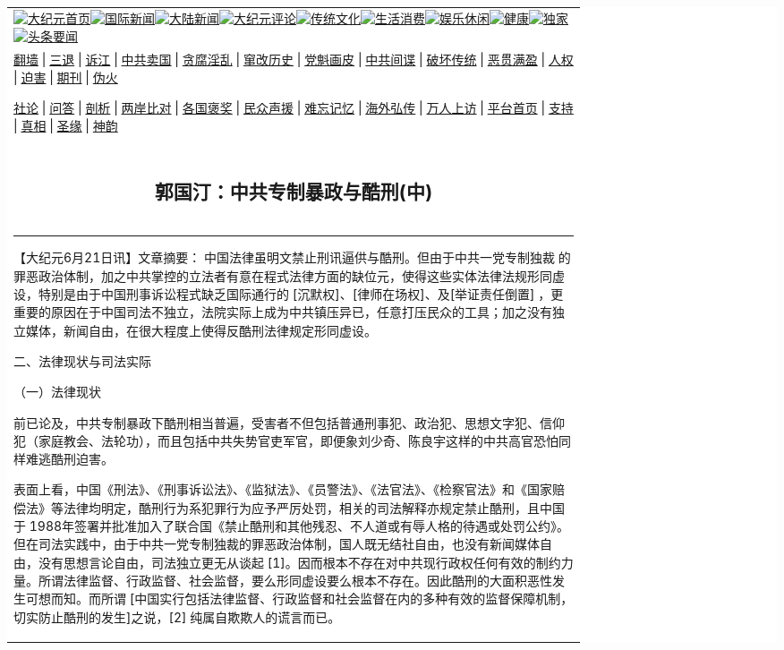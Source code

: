 <a name="1" id="1" target="_blank"></a><span id="1"></span>
<table align=center border="0"><tr><td colspan="2" VALIGN=TOP><a href="https://github.com/19920513/djy/blob/master/gb/nf1351518.md#1"><img src="https://raw.githubusercontent.com/19920513/www/master/t/djy/1.jpg" title="大纪元首页" alt="大纪元首页"></a><a href="https://github.com/19920513/djy/blob/master/gb/n24hr.md#1"><img src="https://raw.githubusercontent.com/19920513/www/master/t/djy/3.jpg" title="国际新闻" alt="国际新闻"></a><a href="https://github.com/19920513/djy/blob/master/gb/nsc413.md#1"><img src="https://raw.githubusercontent.com/19920513/www/master/t/djy/4.jpg" title="大陆新闻" alt="大陆新闻"></a><a href="https://github.com/19920513/djy/blob/master/gb/news392.md#1"><img src="https://raw.githubusercontent.com/19920513/www/master/t/djy/5.jpg" title="大纪元评论" alt="大纪元评论"></a><a href="https://github.com/19920513/djy/blob/master/gb/news2007.md#1"><img src="https://raw.githubusercontent.com/19920513/www/master/t/djy/6.jpg" title="传统文化" alt="传统文化"></a><a href="https://github.com/19920513/djy/blob/master/gb/news2008.md#1"><img src="https://raw.githubusercontent.com/19920513/www/master/t/djy/7.jpg" title="生活消费" alt="生活消费"></a><a href="https://github.com/19920513/djy/blob/master/gb/ncyule.md#1"><img src="https://raw.githubusercontent.com/19920513/www/master/t/djy/8.jpg" title="娱乐休闲" alt="娱乐休闲"></a><a href="https://github.com/19920513/djy/blob/master/gb/nsc1002.md#1"><img src="https://raw.githubusercontent.com/19920513/www/master/t/djy/9.jpg" title="健康" alt="健康"></a><a href="https://github.com/19920513/djy/blob/master/gb/nf6092.md#1"><img src="https://raw.githubusercontent.com/19920513/www/master/t/djy/10a.jpg" title="独家" alt="独家"></a><a href="https://github.com/19920513/djy/blob/master/gb/nf4514.md#1"><img src="https://raw.githubusercontent.com/19920513/www/master/t/djy/12a.jpg" title="头条要闻" alt="头条要闻"></a></td></tr>
<tr><td colspan="2" VALIGN=TOP><a target="_blank" href="https://github.com/19920513/www/blob/master/README.md?zsrh#1">翻墙</a> | <a target="_blank" href="https://github.com/19920513/djy/blob/master/gb/nf5657.md#1">三退</a> | <a target="_blank" href="https://github.com/19920513/djy/blob/master/gb/nf6124.md#1">诉江</a> | <a target="_blank" href="https://github.com/19920513/djy/blob/master/gb/nf1176117.md#1">中共卖国</a> | <a target="_blank" href="https://github.com/19920513/djy/blob/master/gb/nf5773.md#1">贪腐淫乱</a> | <a target="_blank" href="https://github.com/19920513/djy/blob/master/gb/nf1176115.md#1">窜改历史</a> | <a target="_blank" href="https://github.com/19920513/djy/blob/master/gb/nf1176107.md#1">党魁画皮</a> | <a target="_blank" href="https://github.com/19920513/djy/blob/master/gb/nf1320400.md#1">中共间谍</a> | <a target="_blank" href="https://github.com/19920513/djy/blob/master/gb/nf1176114.md#1">破坏传统</a> | <a target="_blank" href="https://github.com/19920513/ntdtv/blob/master/gb/prog447_1.md#1">恶贯满盈</a> | <a target="_blank" href="https://github.com/19920513/djy/blob/master/gb/ncid278.md#1">人权</a> | <a target="_blank" href="https://github.com/19920513/djy/blob/master/gb/nf1176111.md#1">迫害</a> | <a target="_blank" href="https://gitlab.com/szzdlab/mh-qikan/blob/master/README.md#1">期刊</a> | <a target="_blank" href="https://github.com/19920513/djy/blob/master/gb/nf5562.md#1">伪火</a></p><p><a target="_blank" href="https://github.com/19920513/djy/blob/master/gb/9p.md#1">社论</a> | <a target="_blank" href="https://github.com/19920513/djy/blob/master/gb/nf4378.md#1">问答</a> | <a target="_blank" href="https://github.com/19920513/djy/blob/master/gb/nf5792.md#1">剖析</a> | <a target="_blank" href="https://github.com/19920513/djy/blob/master/gb/nf5735.md#1">两岸比对</a> | <a target="_blank" href="https://github.com/19920513/djy/blob/master/gb/nf6119.md#1">各国褒奖</a> | <a target="_blank" href="https://github.com/19920513/djy/blob/master/gb/nf6120.md#1">民众声援</a> | <a target="_blank" href="https://github.com/19920513/djy/blob/master/gb/nf1188594.md#1">难忘记忆</a> | <a target="_blank" href="https://github.com/19920513/djy/blob/master/gb/nf3180.md#1">海外弘传</a> | <a target="_blank" href="https://github.com/19920513/djy/blob/master/gb/nf5410.md#1">万人上访</a> | <a target="_blank" href="https://github.com/19920513/www/blob/master/README.md?zsrh#1">平台首页</a> | <a target="_blank" href="https://github.com/19920513/djy/blob/master/gb/nf4386.md#1">支持</a> | <a target="_blank" href="https://github.com/19920513/djy/blob/master/gb/nf4389.md#1">真相</a> | <a target="_blank" href="https://github.com/19920513/djy/blob/master/gb/nf5790.md#1">圣缘</a> | <a target="_blank" href="https://github.com/19920513/djy/blob/master/gb/nf4786.md#1">神韵</a></td></tr>
<tr><td VALIGN=TOP width="626"><h2 align=center>郭国汀：中共专制暴政与酷刑(中)</h2>

<h6></h6>
<hr>
	<p>【大纪元6月21日讯】文章摘要： 中国法律虽明文禁止刑讯逼供与<ahref="https://github.com/19920513/djy/blob/master/gb/tag/%E9%85%B7%E5%88%91.md#1">酷刑</a>。但由于中共一党专制独裁 的罪恶政治体制，加之中共掌控的立法者有意在程式法律方面的缺位元，使得这些实体法律法规形同虚设，特别是由于中国刑事诉讼程式缺乏国际通行的 [沉默权]、[律师在场权]、及[举证责任倒置] ，更重要的原因在于中国司法不独立，法院实际上成为中共镇压异已，任意打压民众的工具；加之没有独立媒体，新闻自由，在很大程度上使得反酷刑法律规定形同虚设。 </p>
<p>二、法律现状与司法实际</p>
<p>（一）法律现状</p>
<p>前已论及，中共专制暴政下<ahref="https://github.com/19920513/djy/blob/master/gb/tag/%E9%85%B7%E5%88%91.md#1">酷刑</a>相当普遍，受害者不但包括普通刑事犯、政治犯、思想文字犯、信仰犯（家庭教会、法轮功），而且包括中共失势官吏军官，即便象刘少奇、陈良宇这样的中共高官恐怕同样难逃酷刑迫害。 </p>
<p>表面上看，中国《刑法》、《刑事诉讼法》、《监狱法》、《员警法》、《法官法》、《检察官法》和《国家赔偿法》等法律均明定，酷刑行为系犯罪行为应予严厉处罚，相关的司法解释亦规定禁止酷刑，且中国于 1988年签署并批准加入了联合国《禁止酷刑和其他残忍、不人道或有辱人格的待遇或处罚公约》。但在司法实践中，由于中共一党专制独裁的罪恶政治体制，国人既无结社自由，也没有新闻媒体自由，没有思想言论自由，司法独立更无从谈起 [1]。因而根本不存在对中共现行政权任何有效的制约力量。所谓法律监督、行政监督、社会监督，要么形同虚设要么根本不存在。因此酷刑的大面积恶性发生可想而知。而所谓 [中国实行包括法律监督、行政监督和社会监督在内的多种有效的监督保障机制，切实防止酷刑的发生]之说，[2] 纯属自欺欺人的谎言而已。</p>